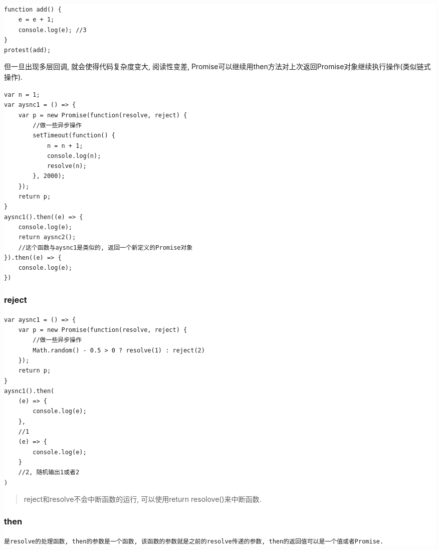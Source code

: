     function add() {
        e = e + 1;
        console.log(e); //3
    }
    protest(add);

但一旦出现多层回调, 就会使得代码复杂度变大, 阅读性变差, Promise可以继续用then方法对上次返回Promise对象继续执行操作(类似链式操作). 

    var n = 1;
    var aysnc1 = () => {
        var p = new Promise(function(resolve, reject) {
            //做一些异步操作
            setTimeout(function() {
                n = n + 1;
                console.log(n);
                resolve(n);
            }, 2000);
        });
        return p;
    }
    aysnc1().then((e) => {
        console.log(e);
        return aysnc2();
        //这个函数与aysnc1是类似的, 返回一个新定义的Promise对象
    }).then((e) => {
        console.log(e);
    })

### reject

    var aysnc1 = () => {
        var p = new Promise(function(resolve, reject) {
            //做一些异步操作
            Math.random() - 0.5 > 0 ? resolve(1) : reject(2)
        });
        return p;
    }
    aysnc1().then(
        (e) => {
            console.log(e);
        },
        //1
        (e) => {
            console.log(e);
        }
        //2, 随机输出1或者2
    )

> reject和resolve不会中断函数的运行, 可以使用return resolove()来中断函数. 

### then

    是resolve的处理函数, then的参数是一个函数, 该函数的参数就是之前的resolve传递的参数, then的返回值可以是一个值或者Promise.
